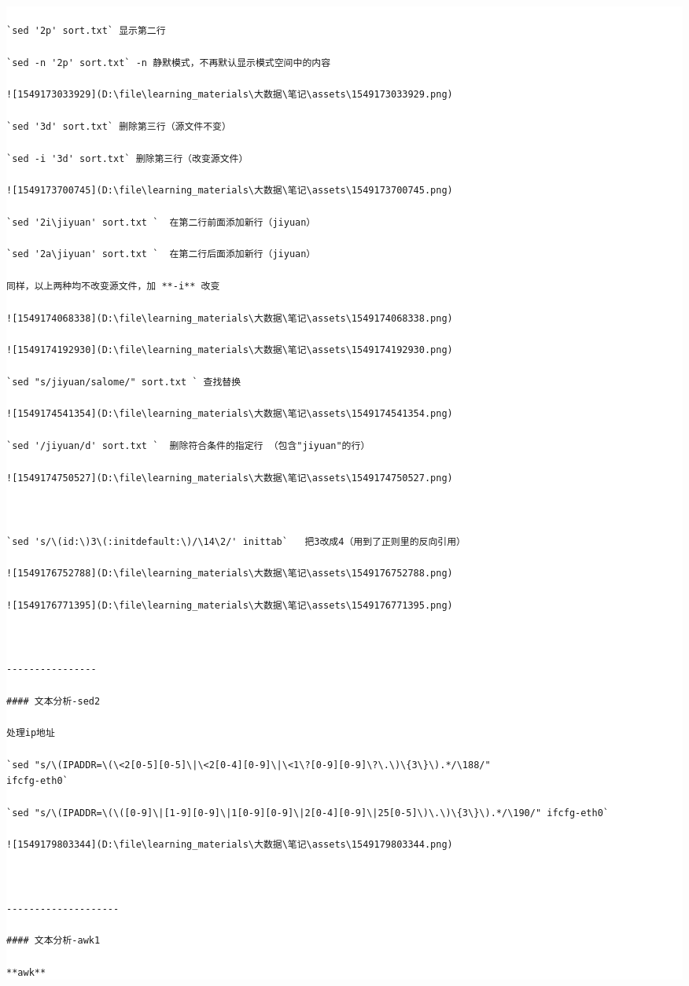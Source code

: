 ```

`sed '2p' sort.txt` 显示第二行

`sed -n '2p' sort.txt` -n 静默模式，不再默认显示模式空间中的内容

![1549173033929](D:\file\learning_materials\大数据\笔记\assets\1549173033929.png)

`sed '3d' sort.txt` 删除第三行（源文件不变）

`sed -i '3d' sort.txt` 删除第三行（改变源文件）

![1549173700745](D:\file\learning_materials\大数据\笔记\assets\1549173700745.png)

`sed '2i\jiyuan' sort.txt `  在第二行前面添加新行（jiyuan）

`sed '2a\jiyuan' sort.txt `  在第二行后面添加新行（jiyuan）

同样，以上两种均不改变源文件，加 **-i** 改变

![1549174068338](D:\file\learning_materials\大数据\笔记\assets\1549174068338.png)

![1549174192930](D:\file\learning_materials\大数据\笔记\assets\1549174192930.png)

`sed "s/jiyuan/salome/" sort.txt ` 查找替换

![1549174541354](D:\file\learning_materials\大数据\笔记\assets\1549174541354.png)

`sed '/jiyuan/d' sort.txt `  删除符合条件的指定行 （包含"jiyuan"的行）

![1549174750527](D:\file\learning_materials\大数据\笔记\assets\1549174750527.png)



`sed 's/\(id:\)3\(:initdefault:\)/\14\2/' inittab`   把3改成4（用到了正则里的反向引用）

![1549176752788](D:\file\learning_materials\大数据\笔记\assets\1549176752788.png) 

![1549176771395](D:\file\learning_materials\大数据\笔记\assets\1549176771395.png)



----------------

#### 文本分析-sed2

处理ip地址

`sed "s/\(IPADDR=\(\<2[0-5][0-5]\|\<2[0-4][0-9]\|\<1\?[0-9][0-9]\?\.\)\{3\}\).*/\188/"
ifcfg-eth0`

`sed "s/\(IPADDR=\(\([0-9]\|[1-9][0-9]\|1[0-9][0-9]\|2[0-4][0-9]\|25[0-5]\)\.\)\{3\}\).*/\190/" ifcfg-eth0`  

![1549179803344](D:\file\learning_materials\大数据\笔记\assets\1549179803344.png)

 

--------------------

#### 文本分析-awk1

**awk**

```